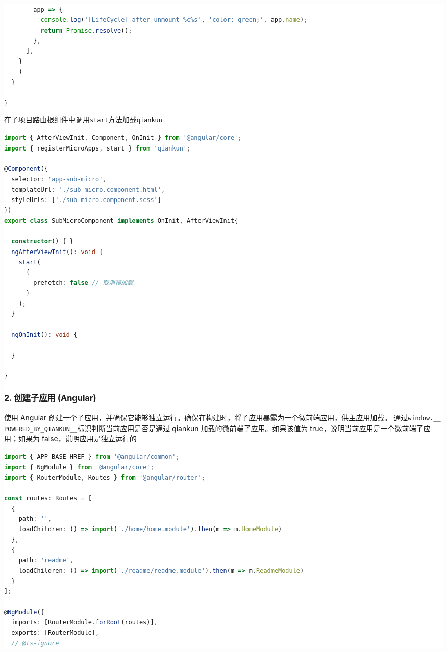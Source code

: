 ```javascript
        app => {
          console.log('[LifeCycle] after unmount %c%s', 'color: green;', app.name);
          return Promise.resolve();
        },
      ],
    }
    )
  }

}
```
在子项目路由根组件中调用`start`方法加载`qiankun`

```typescript
import { AfterViewInit, Component, OnInit } from '@angular/core';
import { registerMicroApps, start } from 'qiankun';

@Component({
  selector: 'app-sub-micro',
  templateUrl: './sub-micro.component.html',
  styleUrls: ['./sub-micro.component.scss']
})
export class SubMicroComponent implements OnInit, AfterViewInit{

  constructor() { }
  ngAfterViewInit(): void {
    start(
      {
        prefetch: false // 取消预加载
      }
    );
  }

  ngOnInit(): void {

  }

}
```
### 2. 创建子应用 (Angular)
使用 Angular 创建一个子应用，并确保它能够独立运行。确保在构建时，将子应用暴露为一个微前端应用，供主应用加载。
通过`window.__POWERED_BY_QIANKUN__`标识判断当前应用是否是通过 qiankun 加载的微前端子应用。如果该值为 true，说明当前应用是一个微前端子应用；如果为 false，说明应用是独立运行的

```typescript
import { APP_BASE_HREF } from '@angular/common';
import { NgModule } from '@angular/core';
import { RouterModule, Routes } from '@angular/router';

const routes: Routes = [
  {
    path: '',
    loadChildren: () => import('./home/home.module').then(m => m.HomeModule)
  },
  {
    path: 'readme',
    loadChildren: () => import('./readme/readme.module').then(m => m.ReadmeModule)
  }
];

@NgModule({
  imports: [RouterModule.forRoot(routes)],
  exports: [RouterModule],
  // @ts-ignore
```
